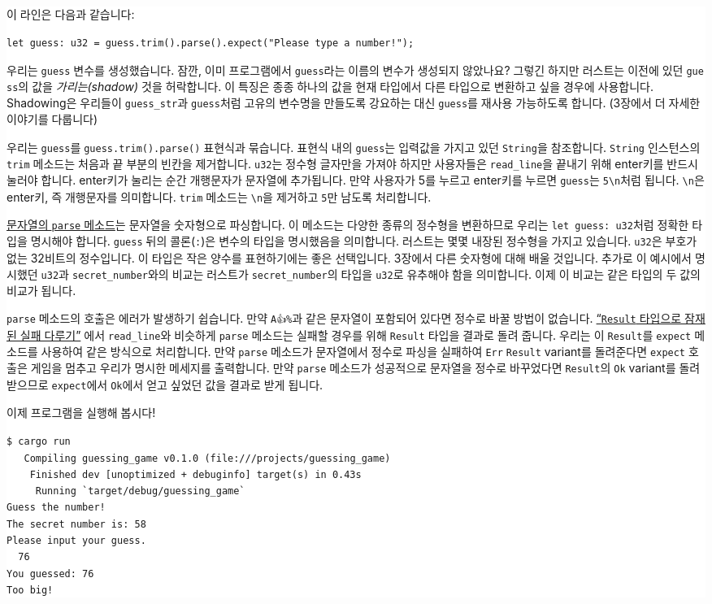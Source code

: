 이 라인은 다음과 같습니다:

```rust,ignore
let guess: u32 = guess.trim().parse().expect("Please type a number!");
```

우리는 `guess` 변수를 생성했습니다. 잠깐, 이미 프로그램에서 `guess`라는
이름의 변수가 생성되지 않았나요? 그렇긴 하지만 러스트는 이전에 있던
`guess`의 값을 _가리는(shadow)_ 것을 허락합니다. 이 특징은 종종 하나의
값을 현재 타입에서 다른 타입으로 변환하고 싶을 경우에 사용합니다.
Shadowing은 우리들이 `guess_str`과 `guess`처럼 고유의 변수명을
만들도록 강요하는 대신 `guess`를 재사용 가능하도록 합니다.
(3장에서 더 자세한 이야기를 다룹니다)

우리는 `guess`를 `guess.trim().parse()` 표현식과 묶습니다. 표현식 내의
`guess`는 입력값을 가지고 있던 `String`을 참조합니다. `String` 인스턴스의
`trim` 메소드는 처음과 끝 부분의 빈칸을 제거합니다.
`u32`는 정수형 글자만을 가져야 하지만 사용자들은
`read_line`을 끝내기 위해 <span class="keystroke">enter</span>키를
반드시 눌러야 합니다. <span class="keystroke">enter</span>키가
눌리는 순간 개행문자가 문자열에 추가됩니다.
만약 사용자가 <span class="keystroke">5</span>를 누르고
<span class="keystroke">enter</span>키를 누르면 `guess`는 `5\n`처럼 됩니다.
`\n`은 enter키, 즉 개행문자를 의미합니다.
`trim` 메소드는 `\n`을 제거하고 `5`만 남도록 처리합니다.

[문자열의 `parse` 메소드][parse]는
문자열을 숫자형으로 파싱합니다. 이 메소드는 다양한 종류의 정수형을
변환하므로 우리는 `let guess: u32`처럼 정확한 타입을 명시해야 합니다.
`guess` 뒤의 콜론(`:`)은 변수의 타입을 명시했음을 의미합니다.
러스트는 몇몇 내장된 정수형을 가지고 있습니다. `u32`은 부호가 없는
32비트의 정수입니다. 이 타입은 작은 양수를 표현하기에는 좋은 선택입니다.
3장에서 다른 숫자형에 대해 배울 것입니다.
추가로 이 예시에서 명시했던 `u32`과 `secret_number`와의 비교는
러스트가 `secret_number`의 타입을 `u32`로 유추해야 함을 의미합니다.
이제 이 비교는 같은 타입의 두 값의 비교가 됩니다.

[parse]: ../std/primitive.str.html#method.parse

`parse` 메소드의 호출은 에러가 발생하기 쉽습니다. 만약 `A👍%`과 같은
문자열이 포함되어 있다면 정수로 바꿀 방법이 없습니다.
[“`Result` 타입으로 잠재된 실패 다루기”](#handling-potential-failure-with-the-result-type)
에서 `read_line`와 비슷하게 `parse` 메소드는 실패할 경우를 위해
`Result` 타입을 결과로 돌려 줍니다. 우리는 이 `Result`를
`expect` 메소드를 사용하여 같은 방식으로 처리합니다.
만약 `parse` 메소드가 문자열에서 정수로 파싱을 실패하여
`Err` `Result` variant를 돌려준다면 `expect` 호출은 게임을 멈추고
우리가 명시한 메세지를 출력합니다. 만약 `parse` 메소드가 성공적으로
문자열을 정수로 바꾸었다면 `Result`의 `Ok` variant를 돌려 받으므로
`expect`에서 `Ok`에서 얻고 싶었던 값을 결과로 받게 됩니다.

이제 프로그램을 실행해 봅시다!



```console
$ cargo run
   Compiling guessing_game v0.1.0 (file:///projects/guessing_game)
    Finished dev [unoptimized + debuginfo] target(s) in 0.43s
     Running `target/debug/guessing_game`
Guess the number!
The secret number is: 58
Please input your guess.
  76
You guessed: 76
Too big!
```


[prelude]: ../std/prelude/index.html
[string]: ../std/string/struct.String.html
[iostdin]: ../std/io/struct.Stdin.html
[read_line]: ../std/io/struct.Stdin.html#method.read_line
[ioresult]: ../std/io/type.Result.html
[result]: ../std/result/enum.Result.html
[enums]: ch06-00-enums.html
[expect]: ../std/result/enum.Result.html#method.expect
[randcrate]: https://crates.io/crates/rand
[semver]: http://semver.org
[cratesio]: https://crates.io
[doccargo]: http://doc.crates.io
[doccratesio]: http://doc.crates.io/crates-io.html
[match]: ch06-02-match.html